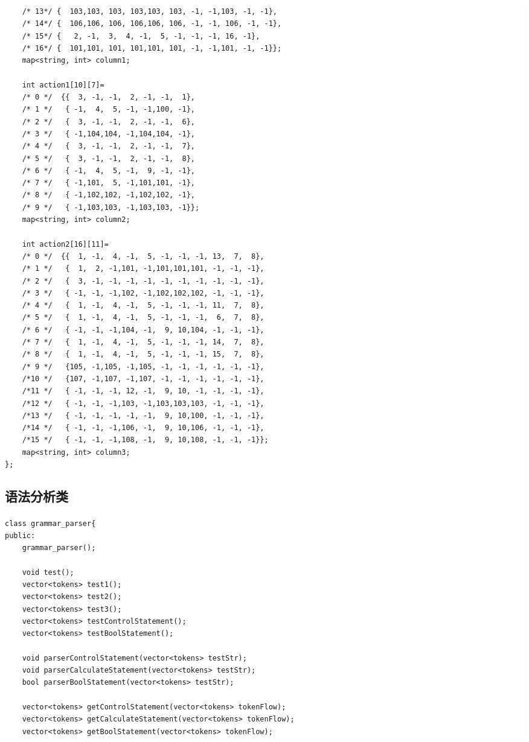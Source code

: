 ```
    /* 13*/ {  103,103, 103, 103,103, 103, -1, -1,103, -1, -1},
    /* 14*/ {  106,106, 106, 106,106, 106, -1, -1, 106, -1, -1},
    /* 15*/ {   2, -1,  3,  4, -1,  5, -1, -1, -1, 16, -1},
    /* 16*/ {  101,101, 101, 101,101, 101, -1, -1,101, -1, -1}};
    map<string, int> column1;

    int action1[10][7]=
    /* 0 */  {{  3, -1, -1,  2, -1, -1,  1},
    /* 1 */   { -1,  4,  5, -1, -1,100, -1},
    /* 2 */   {  3, -1, -1,  2, -1, -1,  6},
    /* 3 */   { -1,104,104, -1,104,104, -1},
    /* 4 */   {  3, -1, -1,  2, -1, -1,  7},
    /* 5 */   {  3, -1, -1,  2, -1, -1,  8},
    /* 6 */   { -1,  4,  5, -1,  9, -1, -1},
    /* 7 */   { -1,101,  5, -1,101,101, -1},
    /* 8 */   { -1,102,102, -1,102,102, -1},
    /* 9 */   { -1,103,103, -1,103,103, -1}};
    map<string, int> column2;

    int action2[16][11]=
    /* 0 */  {{  1, -1,  4, -1,  5, -1, -1, -1, 13,  7,  8},
    /* 1 */   {  1,  2, -1,101, -1,101,101,101, -1, -1, -1},
    /* 2 */   {  3, -1, -1, -1, -1, -1, -1, -1, -1, -1, -1},
    /* 3 */   { -1, -1, -1,102, -1,102,102,102, -1, -1, -1},
    /* 4 */   {  1, -1,  4, -1,  5, -1, -1, -1, 11,  7,  8},
    /* 5 */   {  1, -1,  4, -1,  5, -1, -1, -1,  6,  7,  8},
    /* 6 */   { -1, -1, -1,104, -1,  9, 10,104, -1, -1, -1},
    /* 7 */   {  1, -1,  4, -1,  5, -1, -1, -1, 14,  7,  8},
    /* 8 */   {  1, -1,  4, -1,  5, -1, -1, -1, 15,  7,  8},
    /* 9 */   {105, -1,105, -1,105, -1, -1, -1, -1, -1, -1},
    /*10 */   {107, -1,107, -1,107, -1, -1, -1, -1, -1, -1},
    /*11 */   { -1, -1, -1, 12, -1,  9, 10, -1, -1, -1, -1},
    /*12 */   { -1, -1, -1,103, -1,103,103,103, -1, -1, -1},
    /*13 */   { -1, -1, -1, -1, -1,  9, 10,100, -1, -1, -1},
    /*14 */   { -1, -1, -1,106, -1,  9, 10,106, -1, -1, -1},
    /*15 */   { -1, -1, -1,108, -1,  9, 10,108, -1, -1, -1}};
    map<string, int> column3;
};
```

## 语法分析类


```
class grammar_parser{
public:
    grammar_parser();

    void test();
    vector<tokens> test1();
    vector<tokens> test2();
    vector<tokens> test3();
    vector<tokens> testControlStatement();
    vector<tokens> testBoolStatement();

    void parserControlStatement(vector<tokens> testStr);
    void parserCalculateStatement(vector<tokens> testStr);
    bool parserBoolStatement(vector<tokens> testStr);

    vector<tokens> getControlStatement(vector<tokens> tokenFlow);
    vector<tokens> getCalculateStatement(vector<tokens> tokenFlow);
    vector<tokens> getBoolStatement(vector<tokens> tokenFlow);

```